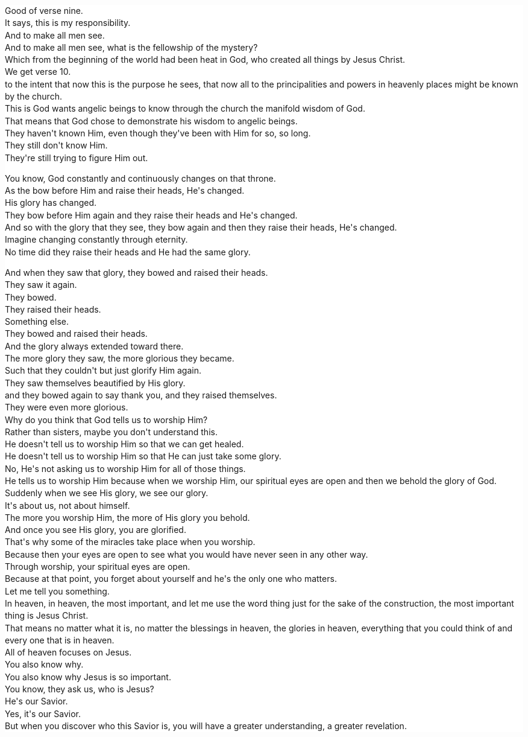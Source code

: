 Good of verse nine.  
It says, this is my responsibility.  
And to make all men see.  
And to make all men see, what is the fellowship of the mystery?  
Which from the beginning of the world had been heat in God, who created all things by Jesus Christ.  
We get verse 10.  
 to the intent that now this is the purpose he sees, that now all to the principalities and powers in heavenly places might be known by the church.  
This is God wants angelic beings to know through the church the manifold wisdom of God.  
That means that God chose to demonstrate his wisdom to angelic beings.  
 They haven't known Him, even though they've been with Him for so, so long.  
They still don't know Him.  
They're still trying to figure Him out.  


  
You know, God constantly and continuously changes on that throne.  
As the bow before Him and raise their heads, He's changed.  
 His glory has changed.  
They bow before Him again and they raise their heads and He's changed.  
And so with the glory that they see, they bow again and then they raise their heads, He's changed.  
Imagine changing constantly through eternity.  
No time did they raise their heads and He had the same glory.  


  
 And when they saw that glory, they bowed and raised their heads.  
They saw it again.  
They bowed.  
They raised their heads.  
Something else.  
They bowed and raised their heads.  
And the glory always extended toward there.  
The more glory they saw, the more glorious they became.  
Such that they couldn't but just glorify Him again.  
They saw themselves beautified by His glory.  
 and they bowed again to say thank you, and they raised themselves.  
They were even more glorious.  
 Why do you think that God tells us to worship Him?  
Rather than sisters, maybe you don't understand this.  
He doesn't tell us to worship Him so that we can get healed.  
He doesn't tell us to worship Him so that He can just take some glory.  
No, He's not asking us to worship Him for all of those things.  
He tells us to worship Him because when we worship Him, our spiritual eyes are open and then we behold the glory of God.  
Suddenly when we see His glory, we see our glory.  
 It's about us, not about himself.  
The more you worship Him, the more of His glory you behold.  
And once you see His glory, you are glorified.  
That's why some of the miracles take place when you worship.  
Because then your eyes are open to see what you would have never seen in any other way.  
Through worship, your spiritual eyes are open.  
 Because at that point, you forget about yourself and he's the only one who matters.  
Let me tell you something.  
In heaven, in heaven, the most important, and let me use the word thing just for the sake of the construction, the most important thing is Jesus Christ.  
 That means no matter what it is, no matter the blessings in heaven, the glories in heaven, everything that you could think of and every one that is in heaven.  
All of heaven focuses on Jesus.  
You also know why.  
You also know why Jesus is so important.  
You know, they ask us, who is Jesus?  
He's our Savior.  
 Yes, it's our Savior.  
But when you discover who this Savior is, you will have a greater understanding, a greater revelation.  